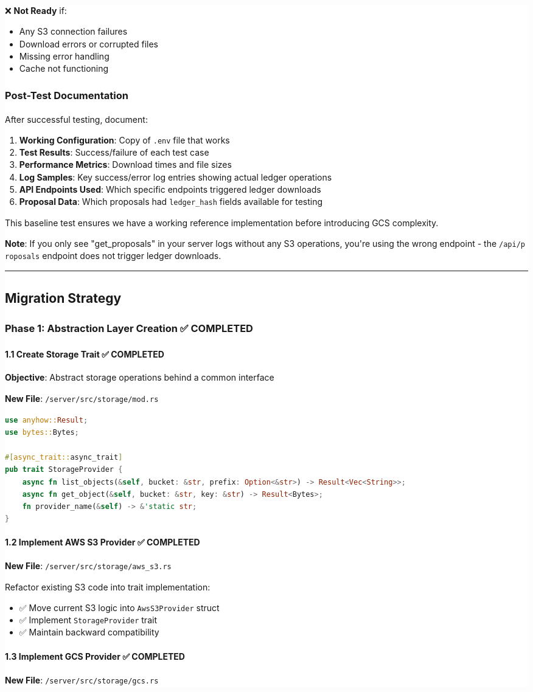 ❌ **Not Ready** if:
- Any S3 connection failures
- Download errors or corrupted files
- Missing error handling
- Cache not functioning

### Post-Test Documentation

After successful testing, document:
1. **Working Configuration**: Copy of `.env` file that works
2. **Test Results**: Success/failure of each test case
3. **Performance Metrics**: Download times and file sizes
4. **Log Samples**: Key success/error log entries showing actual ledger operations
5. **API Endpoints Used**: Which specific endpoints triggered ledger downloads
6. **Proposal Data**: Which proposals had `ledger_hash` fields available for testing

This baseline test ensures we have a working reference implementation before introducing GCS complexity.

**Note**: If you only see "get_proposals" in your server logs without any S3 operations, you're using the wrong endpoint - the `/api/proposals` endpoint does not trigger ledger downloads.

---

## Migration Strategy

### Phase 1: Abstraction Layer Creation ✅ **COMPLETED**

#### 1.1 Create Storage Trait ✅ **COMPLETED**
**Objective**: Abstract storage operations behind a common interface

**New File**: `/server/src/storage/mod.rs`
```rust
use anyhow::Result;
use bytes::Bytes;

#[async_trait::async_trait]
pub trait StorageProvider {
    async fn list_objects(&self, bucket: &str, prefix: Option<&str>) -> Result<Vec<String>>;
    async fn get_object(&self, bucket: &str, key: &str) -> Result<Bytes>;
    fn provider_name(&self) -> &'static str;
}
```

#### 1.2 Implement AWS S3 Provider ✅ **COMPLETED**
**New File**: `/server/src/storage/aws_s3.rs`

Refactor existing S3 code into trait implementation:
- ✅ Move current S3 logic into `AwsS3Provider` struct
- ✅ Implement `StorageProvider` trait
- ✅ Maintain backward compatibility

#### 1.3 Implement GCS Provider ✅ **COMPLETED**
**New File**: `/server/src/storage/gcs.rs`
